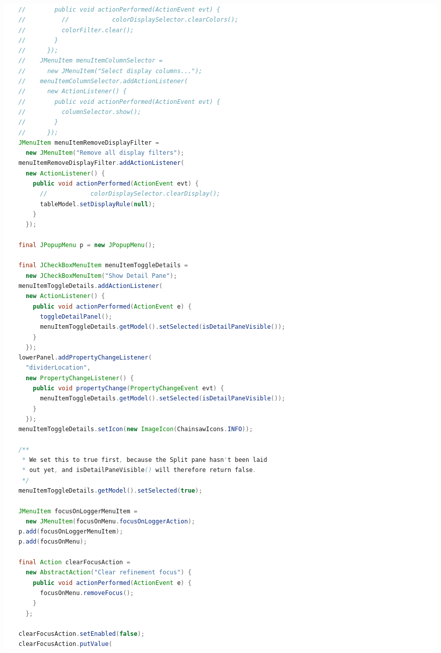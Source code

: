 ```java
    //        public void actionPerformed(ActionEvent evt) {
    //          //            colorDisplaySelector.clearColors();
    //          colorFilter.clear();
    //        }
    //      });
    //    JMenuItem menuItemColumnSelector =
    //      new JMenuItem("Select display columns...");
    //    menuItemColumnSelector.addActionListener(
    //      new ActionListener() {
    //        public void actionPerformed(ActionEvent evt) {
    //          columnSelector.show();
    //        }
    //      });
    JMenuItem menuItemRemoveDisplayFilter =
      new JMenuItem("Remove all display filters");
    menuItemRemoveDisplayFilter.addActionListener(
      new ActionListener() {
        public void actionPerformed(ActionEvent evt) {
          //            colorDisplaySelector.clearDisplay();
          tableModel.setDisplayRule(null);
        }
      });

    final JPopupMenu p = new JPopupMenu();

    final JCheckBoxMenuItem menuItemToggleDetails =
      new JCheckBoxMenuItem("Show Detail Pane");
    menuItemToggleDetails.addActionListener(
      new ActionListener() {
        public void actionPerformed(ActionEvent e) {
          toggleDetailPanel();
          menuItemToggleDetails.getModel().setSelected(isDetailPaneVisible());
        }
      });
    lowerPanel.addPropertyChangeListener(
      "dividerLocation",
      new PropertyChangeListener() {
        public void propertyChange(PropertyChangeEvent evt) {
          menuItemToggleDetails.getModel().setSelected(isDetailPaneVisible());
        }
      });
    menuItemToggleDetails.setIcon(new ImageIcon(ChainsawIcons.INFO));

    /**
     * We set this to true first, because the Split pane hasn't been laid
     * out yet, and isDetailPaneVisible() will therefore return false.
     */
    menuItemToggleDetails.getModel().setSelected(true);

    JMenuItem focusOnLoggerMenuItem =
      new JMenuItem(focusOnMenu.focusOnLoggerAction);
    p.add(focusOnLoggerMenuItem);
    p.add(focusOnMenu);

    final Action clearFocusAction =
      new AbstractAction("Clear refinement focus") {
        public void actionPerformed(ActionEvent e) {
          focusOnMenu.removeFocus();
        }
      };

    clearFocusAction.setEnabled(false);
    clearFocusAction.putValue(
```